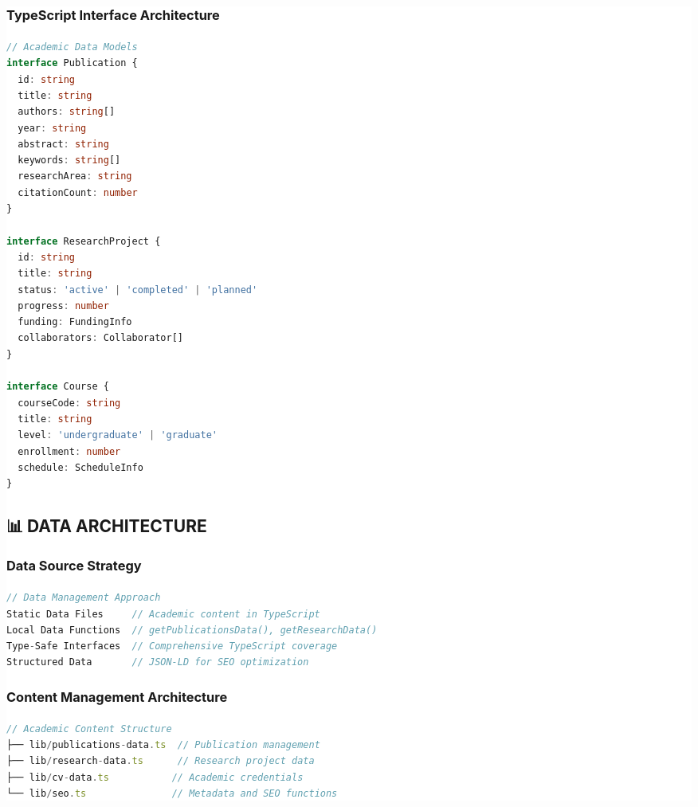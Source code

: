 ### **TypeScript Interface Architecture**
```typescript
// Academic Data Models
interface Publication {
  id: string
  title: string
  authors: string[]
  year: string
  abstract: string
  keywords: string[]
  researchArea: string
  citationCount: number
}

interface ResearchProject {
  id: string
  title: string
  status: 'active' | 'completed' | 'planned'
  progress: number
  funding: FundingInfo
  collaborators: Collaborator[]
}

interface Course {
  courseCode: string
  title: string
  level: 'undergraduate' | 'graduate'
  enrollment: number
  schedule: ScheduleInfo
}
```

## 📊 **DATA ARCHITECTURE**

### **Data Source Strategy**
```typescript
// Data Management Approach
Static Data Files     // Academic content in TypeScript
Local Data Functions  // getPublicationsData(), getResearchData()
Type-Safe Interfaces  // Comprehensive TypeScript coverage
Structured Data       // JSON-LD for SEO optimization
```

### **Content Management Architecture**
```typescript
// Academic Content Structure
├── lib/publications-data.ts  // Publication management
├── lib/research-data.ts      // Research project data
├── lib/cv-data.ts           // Academic credentials
└── lib/seo.ts               // Metadata and SEO functions
```
